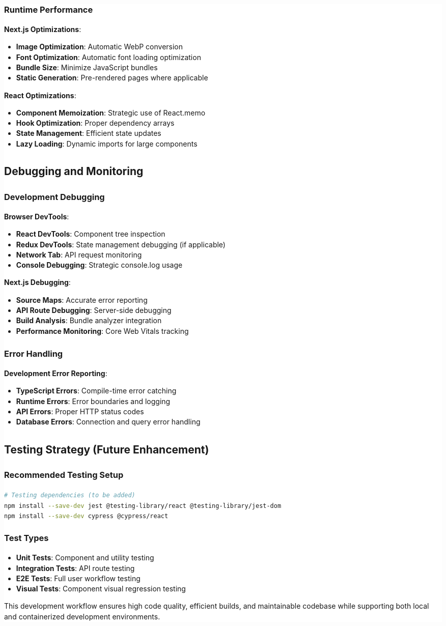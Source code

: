 ### Runtime Performance

**Next.js Optimizations**:
- **Image Optimization**: Automatic WebP conversion
- **Font Optimization**: Automatic font loading optimization
- **Bundle Size**: Minimize JavaScript bundles
- **Static Generation**: Pre-rendered pages where applicable

**React Optimizations**:
- **Component Memoization**: Strategic use of React.memo
- **Hook Optimization**: Proper dependency arrays
- **State Management**: Efficient state updates
- **Lazy Loading**: Dynamic imports for large components

## Debugging and Monitoring

### Development Debugging

**Browser DevTools**:
- **React DevTools**: Component tree inspection
- **Redux DevTools**: State management debugging (if applicable)
- **Network Tab**: API request monitoring
- **Console Debugging**: Strategic console.log usage

**Next.js Debugging**:
- **Source Maps**: Accurate error reporting
- **API Route Debugging**: Server-side debugging
- **Build Analysis**: Bundle analyzer integration
- **Performance Monitoring**: Core Web Vitals tracking

### Error Handling

**Development Error Reporting**:
- **TypeScript Errors**: Compile-time error catching
- **Runtime Errors**: Error boundaries and logging
- **API Errors**: Proper HTTP status codes
- **Database Errors**: Connection and query error handling

## Testing Strategy (Future Enhancement)

### Recommended Testing Setup
```bash
# Testing dependencies (to be added)
npm install --save-dev jest @testing-library/react @testing-library/jest-dom
npm install --save-dev cypress @cypress/react
```

### Test Types
- **Unit Tests**: Component and utility testing
- **Integration Tests**: API route testing
- **E2E Tests**: Full user workflow testing
- **Visual Tests**: Component visual regression testing

This development workflow ensures high code quality, efficient builds, and maintainable codebase while supporting both local and containerized development environments.